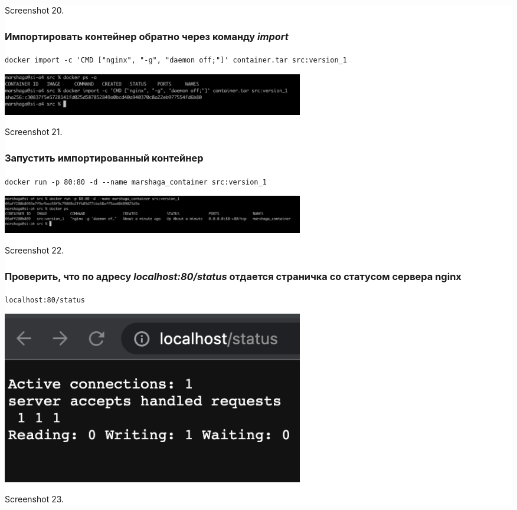 Screenshot 20.

### Импортировать контейнер обратно через команду *import*

```
docker import -c 'CMD ["nginx", "-g", "daemon off;"]' container.tar src:version_1
```
<img src="screen/21.png" width="500"/>

Screenshot 21.

### Запустить импортированный контейнер

```
docker run -p 80:80 -d --name marshaga_container src:version_1
```
<img src="screen/22.png" width="500"/>

Screenshot 22.

### Проверить, что по адресу *localhost:80/status* отдается страничка со статусом сервера **nginx**

```
localhost:80/status
```
<img src="screen/23.png" width="500"/>

Screenshot 23.